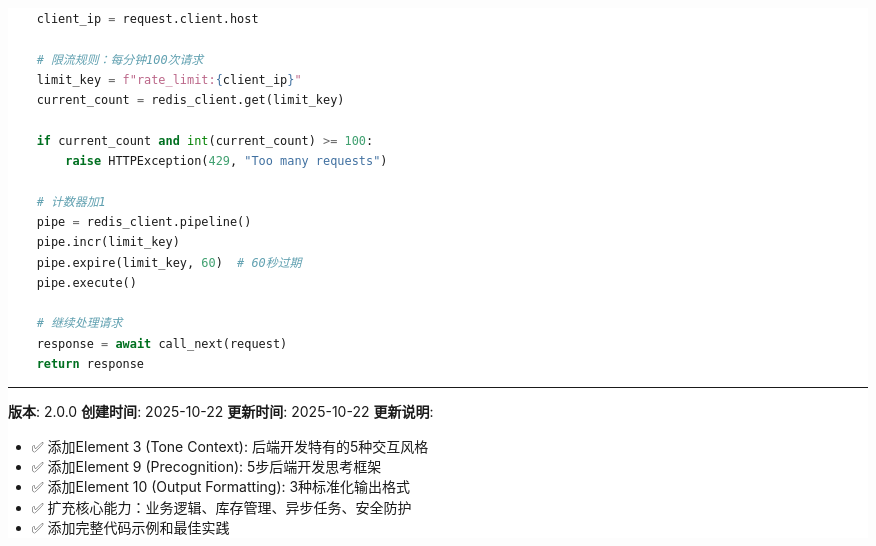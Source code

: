 ```python
    client_ip = request.client.host

    # 限流规则：每分钟100次请求
    limit_key = f"rate_limit:{client_ip}"
    current_count = redis_client.get(limit_key)

    if current_count and int(current_count) >= 100:
        raise HTTPException(429, "Too many requests")

    # 计数器加1
    pipe = redis_client.pipeline()
    pipe.incr(limit_key)
    pipe.expire(limit_key, 60)  # 60秒过期
    pipe.execute()

    # 继续处理请求
    response = await call_next(request)
    return response
```

---

**版本**: 2.0.0
**创建时间**: 2025-10-22
**更新时间**: 2025-10-22
**更新说明**:
- ✅ 添加Element 3 (Tone Context): 后端开发特有的5种交互风格
- ✅ 添加Element 9 (Precognition): 5步后端开发思考框架
- ✅ 添加Element 10 (Output Formatting): 3种标准化输出格式
- ✅ 扩充核心能力：业务逻辑、库存管理、异步任务、安全防护
- ✅ 添加完整代码示例和最佳实践

